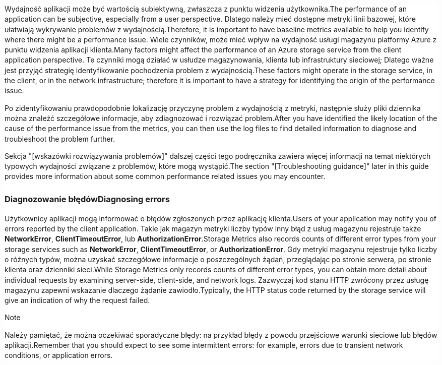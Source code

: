 <span data-ttu-id="899b1-254">Wydajność aplikacji może być wartością subiektywną, zwłaszcza z punktu widzenia użytkownika.</span><span class="sxs-lookup"><span data-stu-id="899b1-254">The performance of an application can be subjective, especially from a user perspective.</span></span> <span data-ttu-id="899b1-255">Dlatego należy mieć dostępne metryki linii bazowej, które ułatwiają wykrywanie problemów z wydajnością.</span><span class="sxs-lookup"><span data-stu-id="899b1-255">Therefore, it is important to have baseline metrics available to help you identify where there might be a performance issue.</span></span> <span data-ttu-id="899b1-256">Wiele czynników, może mieć wpływ na wydajność usługi magazynu platformy Azure z punktu widzenia aplikacji klienta.</span><span class="sxs-lookup"><span data-stu-id="899b1-256">Many factors might affect the performance of an Azure storage service from the client application perspective.</span></span> <span data-ttu-id="899b1-257">Te czynniki mogą działać w usłudze magazynowania, klienta lub infrastruktury sieciowej; Dlatego ważne jest przyjąć strategię identyfikowanie pochodzenia problem z wydajnością.</span><span class="sxs-lookup"><span data-stu-id="899b1-257">These factors might operate in the storage service, in the client, or in the network infrastructure; therefore it is important to have a strategy for identifying the origin of the performance issue.</span></span>

<span data-ttu-id="899b1-258">Po zidentyfikowaniu prawdopodobnie lokalizację przyczynę problem z wydajnością z metryki, następnie służy pliki dziennika można znaleźć szczegółowe informacje, aby zdiagnozować i rozwiązać problem.</span><span class="sxs-lookup"><span data-stu-id="899b1-258">After you have identified the likely location of the cause of the performance issue from the metrics, you can then use the log files to find detailed information to diagnose and troubleshoot the problem further.</span></span>

<span data-ttu-id="899b1-259">Sekcja "[wskazówki rozwiązywania problemów]" dalszej części tego podręcznika zawiera więcej informacji na temat niektórych typowych wydajności związane z problemów, które mogą wystąpić.</span><span class="sxs-lookup"><span data-stu-id="899b1-259">The section "[Troubleshooting guidance]" later in this guide provides more information about some common performance related issues you may encounter.</span></span>

### <span data-ttu-id="899b1-260"><a name="diagnosing-errors"></a>Diagnozowanie błędów</span><span class="sxs-lookup"><span data-stu-id="899b1-260"><a name="diagnosing-errors"></a>Diagnosing errors</span></span>
<span data-ttu-id="899b1-261">Użytkownicy aplikacji mogą informować o błędów zgłoszonych przez aplikację klienta.</span><span class="sxs-lookup"><span data-stu-id="899b1-261">Users of your application may notify you of errors reported by the client application.</span></span> <span data-ttu-id="899b1-262">Takie jak magazyn metryki liczby typów inny błąd z usług magazynu rejestruje także **NetworkError**, **ClientTimeoutError**, lub **AuthorizationError**.</span><span class="sxs-lookup"><span data-stu-id="899b1-262">Storage Metrics also records counts of different error types from your storage services such as **NetworkError**, **ClientTimeoutError**, or **AuthorizationError**.</span></span> <span data-ttu-id="899b1-263">Gdy metryki magazynu rejestruje tylko liczby o różnych typów, można uzyskać szczegółowe informacje o poszczególnych żądań, przeglądając po stronie serwera, po stronie klienta oraz dzienniki sieci.</span><span class="sxs-lookup"><span data-stu-id="899b1-263">While Storage Metrics only records counts of different error types, you can obtain more detail about individual requests by examining server-side, client-side, and network logs.</span></span> <span data-ttu-id="899b1-264">Zazwyczaj kod stanu HTTP zwrócony przez usługę magazynu zapewni wskazanie dlaczego żądanie zawiodło.</span><span class="sxs-lookup"><span data-stu-id="899b1-264">Typically, the HTTP status code returned by the storage service will give an indication of why the request failed.</span></span>

> [!NOTE]
> <span data-ttu-id="899b1-265">Należy pamiętać, że można oczekiwać sporadyczne błędy: na przykład błędy z powodu przejściowe warunki sieciowe lub błędów aplikacji.</span><span class="sxs-lookup"><span data-stu-id="899b1-265">Remember that you should expect to see some intermittent errors: for example, errors due to transient network conditions, or application errors.</span></span>
> 
> 
